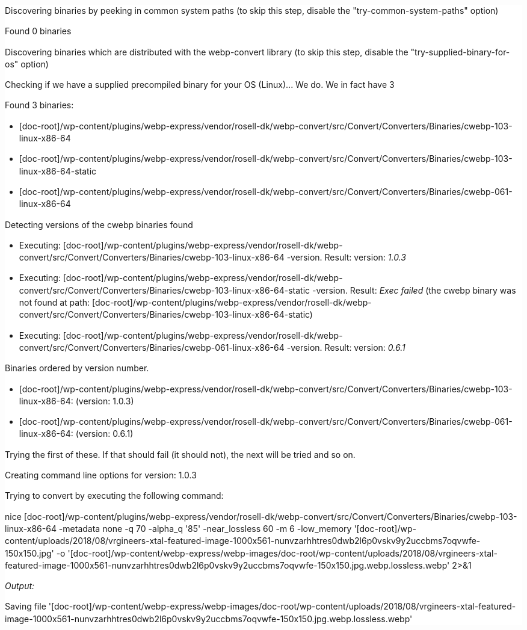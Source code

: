 Discovering binaries by peeking in common system paths (to skip this step, disable the "try-common-system-paths" option)

Found 0 binaries

Discovering binaries which are distributed with the webp-convert library (to skip this step, disable the "try-supplied-binary-for-os" option)

Checking if we have a supplied precompiled binary for your OS (Linux)... We do. We in fact have 3

Found 3 binaries: 

- [doc-root]/wp-content/plugins/webp-express/vendor/rosell-dk/webp-convert/src/Convert/Converters/Binaries/cwebp-103-linux-x86-64

- [doc-root]/wp-content/plugins/webp-express/vendor/rosell-dk/webp-convert/src/Convert/Converters/Binaries/cwebp-103-linux-x86-64-static

- [doc-root]/wp-content/plugins/webp-express/vendor/rosell-dk/webp-convert/src/Convert/Converters/Binaries/cwebp-061-linux-x86-64

Detecting versions of the cwebp binaries found

- Executing: [doc-root]/wp-content/plugins/webp-express/vendor/rosell-dk/webp-convert/src/Convert/Converters/Binaries/cwebp-103-linux-x86-64 -version. Result: version: *1.0.3*

- Executing: [doc-root]/wp-content/plugins/webp-express/vendor/rosell-dk/webp-convert/src/Convert/Converters/Binaries/cwebp-103-linux-x86-64-static -version. Result: *Exec failed* (the cwebp binary was not found at path: [doc-root]/wp-content/plugins/webp-express/vendor/rosell-dk/webp-convert/src/Convert/Converters/Binaries/cwebp-103-linux-x86-64-static)

- Executing: [doc-root]/wp-content/plugins/webp-express/vendor/rosell-dk/webp-convert/src/Convert/Converters/Binaries/cwebp-061-linux-x86-64 -version. Result: version: *0.6.1*

Binaries ordered by version number.

- [doc-root]/wp-content/plugins/webp-express/vendor/rosell-dk/webp-convert/src/Convert/Converters/Binaries/cwebp-103-linux-x86-64: (version: 1.0.3)

- [doc-root]/wp-content/plugins/webp-express/vendor/rosell-dk/webp-convert/src/Convert/Converters/Binaries/cwebp-061-linux-x86-64: (version: 0.6.1)

Trying the first of these. If that should fail (it should not), the next will be tried and so on.

Creating command line options for version: 1.0.3

Trying to convert by executing the following command:

nice [doc-root]/wp-content/plugins/webp-express/vendor/rosell-dk/webp-convert/src/Convert/Converters/Binaries/cwebp-103-linux-x86-64 -metadata none -q 70 -alpha_q '85' -near_lossless 60 -m 6 -low_memory '[doc-root]/wp-content/uploads/2018/08/vrgineers-xtal-featured-image-1000x561-nunvzarhhtres0dwb2l6p0vskv9y2uccbms7oqvwfe-150x150.jpg' -o '[doc-root]/wp-content/webp-express/webp-images/doc-root/wp-content/uploads/2018/08/vrgineers-xtal-featured-image-1000x561-nunvzarhhtres0dwb2l6p0vskv9y2uccbms7oqvwfe-150x150.jpg.webp.lossless.webp' 2>&1


*Output:* 

Saving file '[doc-root]/wp-content/webp-express/webp-images/doc-root/wp-content/uploads/2018/08/vrgineers-xtal-featured-image-1000x561-nunvzarhhtres0dwb2l6p0vskv9y2uccbms7oqvwfe-150x150.jpg.webp.lossless.webp'
